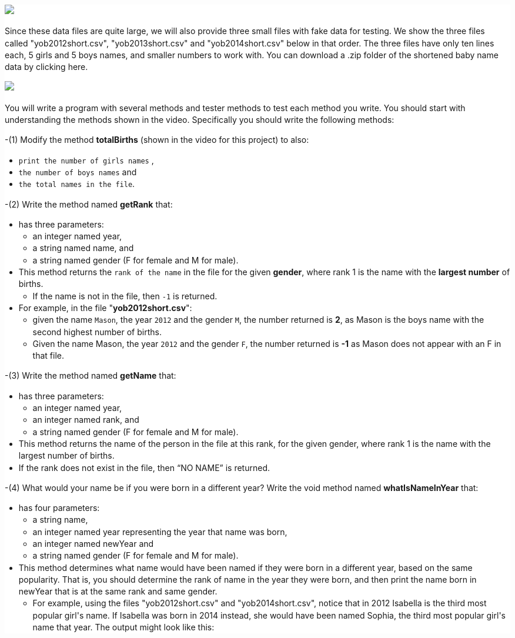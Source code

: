 <img src="https://d3c33hcgiwev3.cloudfront.net/imageAssetProxy.v1/VA4SZ2hiEeWQ2QoGQ8zX1w_11b7ad24a4b160aa1282f5b2a08027db_Screen-Shot-2015-10-01-at-1.30.11-PM.png?expiry=1529712000000&hmac=W5DOO5xo0iuadhFDKAmNYW6pkqVbZ9zBkZ0daum28z0">

Since these data files are quite large, we will also provide three small files with fake data for testing. We show the three files called "yob2012short.csv", "yob2013short.csv" and "yob2014short.csv" below in that order. The three files have only ten lines each, 5 girls and 5 boys names, and smaller numbers to work with. You can download a .zip folder of the shortened baby name data by clicking here.

<img src="https://d3c33hcgiwev3.cloudfront.net/imageAssetProxy.v1/Yy81B2hiEeW7ghK3HGMBQw_32775231da216cd474e1a9434706d8c3_Screen-Shot-2015-10-01-at-1.30.30-PM.png?expiry=1529712000000&hmac=QcoO_YtCv149pT1u12vNNUtHy_9L_uG9ZF0fY_tqKPw">

You will write a program with several methods and tester methods to test each method you write. You should start with understanding the methods shown in the video. Specifically you should write the following methods:

-(1) Modify the method __totalBirths__ (shown in the video for this project) to also:
  - `print the number of girls names` ,
  - `the number of boys names` and
  - `the total names in the file`.

-(2) Write the method named __getRank__ that:
  - has three parameters:
    - an integer named year,
    - a string named name, and
    - a string named gender (F for female and M for male).
  - This method returns the `rank of the name` in the file for the given __gender__, where rank 1 is the name with the __largest number__ of births.
    - If the name is not in the file, then `-1` is returned.
  - For example, in the file "__yob2012short.csv__":
    - given the name `Mason`, the year `2012` and the gender `M`, the number returned is __2__, as Mason is the boys name with the second highest number of births.
    - Given the name Mason, the year `2012` and the gender `F`, the number returned is __-1__ as Mason does not appear with an F in that file.

-(3) Write the method named __getName__ that:

  - has three parameters:
    - an integer named year,
    - an integer named rank, and
    - a string named gender (F for female and M for male).
  -  This method returns the name of the person in the file at this rank, for the given gender, where rank 1 is the name with the largest number of births.
  - If the rank does not exist in the file, then “NO NAME” is returned.

-(4) What would your name be if you were born in a different year? Write the void method named __whatIsNameInYear__ that:
  - has four parameters:
    - a string name,
    - an integer named year representing the year that name was born,
    - an integer named newYear and
    - a string named gender (F for female and M for male).
  - This method determines what name would have been named if they were born in a different year, based on the same popularity. That is, you should determine the rank of name in the year they were born, and then print the name born in newYear that is at the same rank and same gender.
    - For example, using the files "yob2012short.csv" and "yob2014short.csv", notice that in 2012 Isabella is the third most popular girl's name. If Isabella was born in 2014 instead, she would have been named Sophia, the third most popular girl's name that year. The output might look like this:
